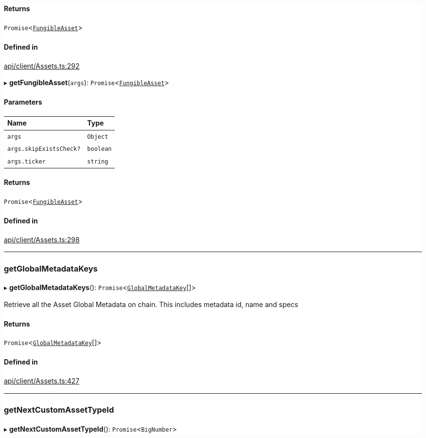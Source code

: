 #### Returns

`Promise`\<[`FungibleAsset`](../../Entities/Asset/Fungible/FungibleAsset.md)\>

#### Defined in

[api/client/Assets.ts:292](https://github.com/PolymeshAssociation/polymesh-sdk/blob/49a0066c3/src/api/client/Assets.ts#L292)

▸ **getFungibleAsset**(`args`): `Promise`\<[`FungibleAsset`](../../Entities/Asset/Fungible/FungibleAsset.md)\>

#### Parameters

| Name | Type |
| :------ | :------ |
| `args` | `Object` |
| `args.skipExistsCheck?` | `boolean` |
| `args.ticker` | `string` |

#### Returns

`Promise`\<[`FungibleAsset`](../../Entities/Asset/Fungible/FungibleAsset.md)\>

#### Defined in

[api/client/Assets.ts:298](https://github.com/PolymeshAssociation/polymesh-sdk/blob/49a0066c3/src/api/client/Assets.ts#L298)

___

### getGlobalMetadataKeys

▸ **getGlobalMetadataKeys**(): `Promise`\<[`GlobalMetadataKey`](../../../../modules/API/Entities/MetadataEntry/Types/Types.md#globalmetadatakey)[]\>

Retrieve all the Asset Global Metadata on chain. This includes metadata id, name and specs

#### Returns

`Promise`\<[`GlobalMetadataKey`](../../../../modules/API/Entities/MetadataEntry/Types/Types.md#globalmetadatakey)[]\>

#### Defined in

[api/client/Assets.ts:427](https://github.com/PolymeshAssociation/polymesh-sdk/blob/49a0066c3/src/api/client/Assets.ts#L427)

___

### getNextCustomAssetTypeId

▸ **getNextCustomAssetTypeId**(): `Promise`\<`BigNumber`\>
